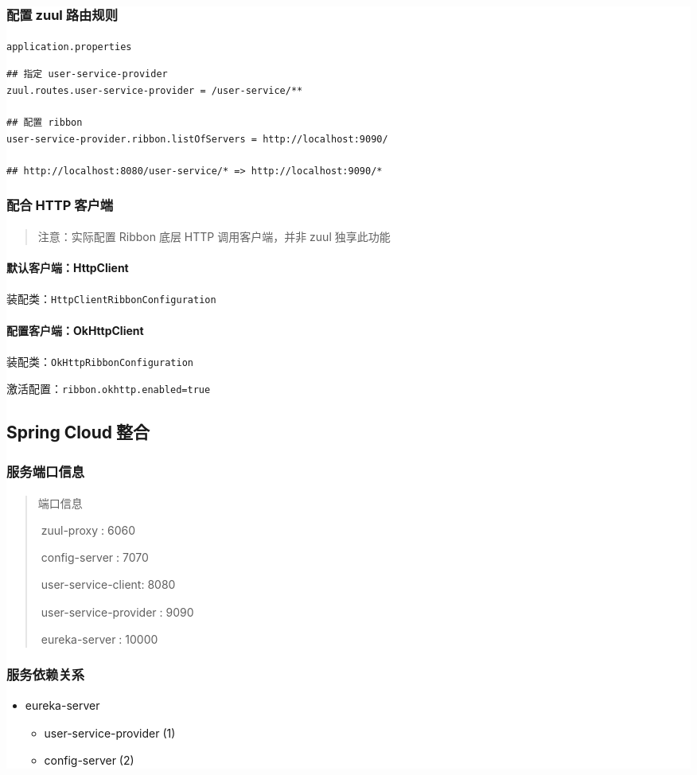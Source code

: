 ### 配置 zuul 路由规则

`application.properties`

```properties
## 指定 user-service-provider
zuul.routes.user-service-provider = /user-service/**

## 配置 ribbon
user-service-provider.ribbon.listOfServers = http://localhost:9090/

## http://localhost:8080/user-service/* => http://localhost:9090/*
```



### 配合 HTTP 客户端

> 注意：实际配置 Ribbon 底层 HTTP 调用客户端，并非 zuul 独享此功能

#### 默认客户端：HttpClient

装配类：`HttpClientRibbonConfiguration`

#### 配置客户端：OkHttpClient

装配类：`OkHttpRibbonConfiguration`

激活配置：`ribbon.okhttp.enabled=true`



## Spring Cloud 整合

### 服务端口信息

> 端口信息
>
> ​	zuul-proxy : 6060
>
> ​	config-server : 7070
>
> ​        user-service-client: 8080
>
> ​        user-service-provider : 9090
>
> ​        eureka-server : 10000



### 服务依赖关系

* eureka-server

  * user-service-provider (1)

  * config-server (2)
